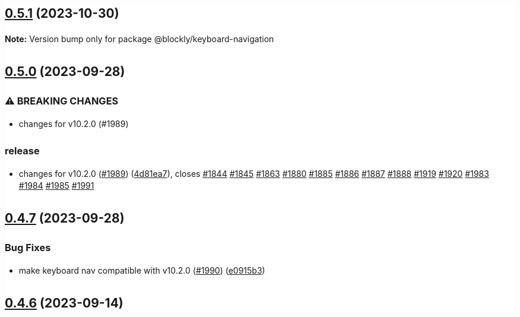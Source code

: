 



## [0.5.1](https://github.com/google/blockly-samples/compare/@blockly/keyboard-navigation@0.5.0...@blockly/keyboard-navigation@0.5.1) (2023-10-30)

**Note:** Version bump only for package @blockly/keyboard-navigation





## [0.5.0](https://github.com/google/blockly-samples/compare/@blockly/keyboard-navigation@0.4.7...@blockly/keyboard-navigation@0.5.0) (2023-09-28)


### ⚠ BREAKING CHANGES

* changes for v10.2.0 (#1989)

### release

* changes for v10.2.0 ([#1989](https://github.com/google/blockly-samples/issues/1989)) ([4d81ea7](https://github.com/google/blockly-samples/commit/4d81ea7254412ef199a270fc740c2f45755a2725)), closes [#1844](https://github.com/google/blockly-samples/issues/1844) [#1845](https://github.com/google/blockly-samples/issues/1845) [#1863](https://github.com/google/blockly-samples/issues/1863) [#1880](https://github.com/google/blockly-samples/issues/1880) [#1885](https://github.com/google/blockly-samples/issues/1885) [#1886](https://github.com/google/blockly-samples/issues/1886) [#1887](https://github.com/google/blockly-samples/issues/1887) [#1888](https://github.com/google/blockly-samples/issues/1888) [#1919](https://github.com/google/blockly-samples/issues/1919) [#1920](https://github.com/google/blockly-samples/issues/1920) [#1983](https://github.com/google/blockly-samples/issues/1983) [#1984](https://github.com/google/blockly-samples/issues/1984) [#1985](https://github.com/google/blockly-samples/issues/1985) [#1991](https://github.com/google/blockly-samples/issues/1991)



## [0.4.7](https://github.com/google/blockly-samples/compare/@blockly/keyboard-navigation@0.4.6...@blockly/keyboard-navigation@0.4.7) (2023-09-28)


### Bug Fixes

* make keyboard nav compatible with v10.2.0 ([#1990](https://github.com/google/blockly-samples/issues/1990)) ([e0915b3](https://github.com/google/blockly-samples/commit/e0915b36afb7d049665673e89c4340bc01cdf08c))



## [0.4.6](https://github.com/google/blockly-samples/compare/@blockly/keyboard-navigation@0.4.5...@blockly/keyboard-navigation@0.4.6) (2023-09-14)
